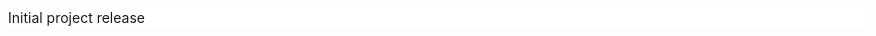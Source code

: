 Initial project release


[Unreleased]: https://github.com/amperity/lein-monolith/compare/1.9.1...HEAD
[1.9.1]: https://github.com/amperity/lein-monolith/compare/1.9.0...1.9.1
[1.9.0]: https://github.com/amperity/lein-monolith/compare/1.8.0...1.9.0
[1.8.0]: https://github.com/amperity/lein-monolith/compare/1.7.1...1.8.0
[1.7.1]: https://github.com/amperity/lein-monolith/compare/1.7.0...1.7.1
[1.7.0]: https://github.com/amperity/lein-monolith/compare/1.6.1...1.7.0
[1.6.1]: https://github.com/amperity/lein-monolith/compare/1.5.0...1.6.1
[1.5.0]: https://github.com/amperity/lein-monolith/compare/1.4.0...1.5.0
[1.4.0]: https://github.com/amperity/lein-monolith/compare/1.3.2...1.4.0
[1.3.2]: https://github.com/amperity/lein-monolith/compare/1.3.1...1.3.2
[1.3.1]: https://github.com/amperity/lein-monolith/compare/1.3.0...1.3.1
[1.3.0]: https://github.com/amperity/lein-monolith/compare/1.2.2...1.3.0
[1.2.2]: https://github.com/amperity/lein-monolith/compare/1.2.1...1.2.2
[1.2.1]: https://github.com/amperity/lein-monolith/compare/1.2.0...1.2.1
[1.2.0]: https://github.com/amperity/lein-monolith/compare/1.1.0...1.2.0
[1.1.0]: https://github.com/amperity/lein-monolith/compare/1.0.1...1.1.0
[1.0.1]: https://github.com/amperity/lein-monolith/compare/1.0.0...1.0.1
[1.0.0]: https://github.com/amperity/lein-monolith/compare/0.3.2...1.0.0
[0.3.2]: https://github.com/amperity/lein-monolith/compare/0.3.1...0.3.2
[0.3.1]: https://github.com/amperity/lein-monolith/compare/0.3.0...0.3.1
[0.3.0]: https://github.com/amperity/lein-monolith/compare/0.2.3...0.3.0
[0.2.3]: https://github.com/amperity/lein-monolith/compare/0.2.2...0.2.3
[0.2.2]: https://github.com/amperity/lein-monolith/compare/0.2.1...0.2.2
[0.2.1]: https://github.com/amperity/lein-monolith/compare/0.2.0...0.2.1
[0.2.0]: https://github.com/amperity/lein-monolith/compare/0.1.1...0.2.0
[0.1.1]: https://github.com/amperity/lein-monolith/compare/0.1.0...0.1.1
